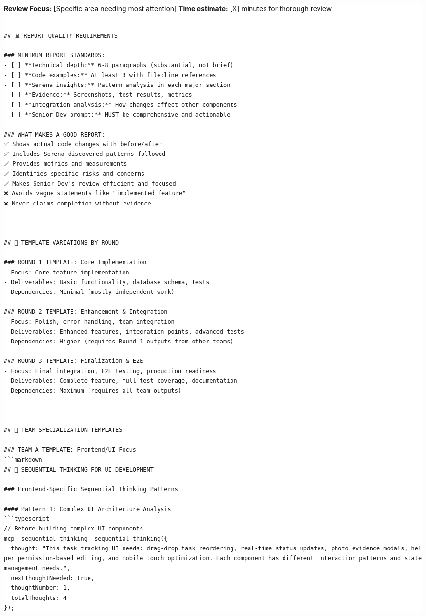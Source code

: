 **Review Focus:** [Specific area needing most attention]
**Time estimate:** [X] minutes for thorough review
```

## 📊 REPORT QUALITY REQUIREMENTS

### MINIMUM REPORT STANDARDS:
- [ ] **Technical depth:** 6-8 paragraphs (substantial, not brief)
- [ ] **Code examples:** At least 3 with file:line references
- [ ] **Serena insights:** Pattern analysis in each major section
- [ ] **Evidence:** Screenshots, test results, metrics
- [ ] **Integration analysis:** How changes affect other components
- [ ] **Senior Dev prompt:** MUST be comprehensive and actionable

### WHAT MAKES A GOOD REPORT:
✅ Shows actual code changes with before/after
✅ Includes Serena-discovered patterns followed
✅ Provides metrics and measurements
✅ Identifies specific risks and concerns
✅ Makes Senior Dev's review efficient and focused
❌ Avoids vague statements like "implemented feature"
❌ Never claims completion without evidence

---

## 📂 TEMPLATE VARIATIONS BY ROUND

### ROUND 1 TEMPLATE: Core Implementation
- Focus: Core feature implementation
- Deliverables: Basic functionality, database schema, tests
- Dependencies: Minimal (mostly independent work)

### ROUND 2 TEMPLATE: Enhancement & Integration  
- Focus: Polish, error handling, team integration
- Deliverables: Enhanced features, integration points, advanced tests
- Dependencies: Higher (requires Round 1 outputs from other teams)

### ROUND 3 TEMPLATE: Finalization & E2E
- Focus: Final integration, E2E testing, production readiness
- Deliverables: Complete feature, full test coverage, documentation
- Dependencies: Maximum (requires all team outputs)

---

## 🎯 TEAM SPECIALIZATION TEMPLATES

### TEAM A TEMPLATE: Frontend/UI Focus
```markdown
## 🧠 SEQUENTIAL THINKING FOR UI DEVELOPMENT

### Frontend-Specific Sequential Thinking Patterns

#### Pattern 1: Complex UI Architecture Analysis
```typescript
// Before building complex UI components
mcp__sequential-thinking__sequential_thinking({
  thought: "This task tracking UI needs: drag-drop task reordering, real-time status updates, photo evidence modals, helper permission-based editing, and mobile touch optimization. Each component has different interaction patterns and state management needs.",
  nextThoughtNeeded: true,
  thoughtNumber: 1,
  totalThoughts: 4
});

```